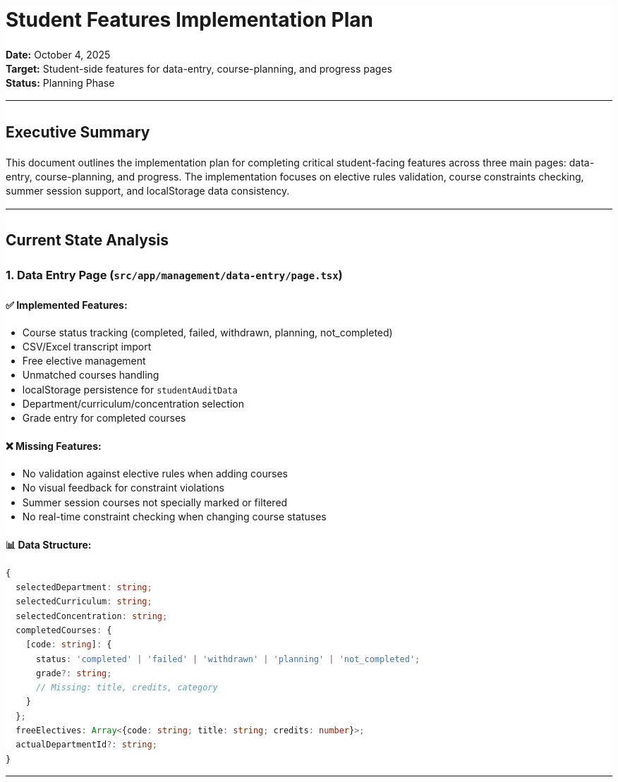 # Student Features Implementation Plan

**Date:** October 4, 2025  
**Target:** Student-side features for data-entry, course-planning, and progress pages  
**Status:** Planning Phase

---

## Executive Summary

This document outlines the implementation plan for completing critical student-facing features across three main pages: data-entry, course-planning, and progress. The implementation focuses on elective rules validation, course constraints checking, summer session support, and localStorage data consistency.

---

## Current State Analysis

### 1. **Data Entry Page** (`src/app/management/data-entry/page.tsx`)

#### ✅ **Implemented Features:**
- Course status tracking (completed, failed, withdrawn, planning, not_completed)
- CSV/Excel transcript import
- Free elective management
- Unmatched courses handling
- localStorage persistence for `studentAuditData`
- Department/curriculum/concentration selection
- Grade entry for completed courses

#### ❌ **Missing Features:**
- No validation against elective rules when adding courses
- No visual feedback for constraint violations
- Summer session courses not specially marked or filtered
- No real-time constraint checking when changing course statuses

#### 📊 **Data Structure:**
```typescript
{
  selectedDepartment: string;
  selectedCurriculum: string;
  selectedConcentration: string;
  completedCourses: {
    [code: string]: {
      status: 'completed' | 'failed' | 'withdrawn' | 'planning' | 'not_completed';
      grade?: string;
      // Missing: title, credits, category
    }
  };
  freeElectives: Array<{code: string; title: string; credits: number}>;
  actualDepartmentId?: string;
}
```

---